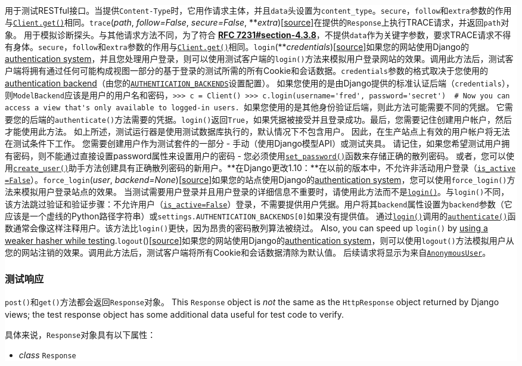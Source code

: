 用于测试RESTful接口。当提供`Content-Type`时，它用作请求主体，并且`data`头设置为`content_type`。`secure`，`follow`和`extra`参数的作用与[`Client.get()`](https://yiyibooks.cn/__trs__/xx/Django_1.11.6/topics/testing/tools.html#django.test.Client.get)相同。`trace`(*path*, *follow=False*, *secure=False*, ***extra*)[[source\]](https://yiyibooks.cn/__trs__/xx/Django_1.11.6/_modules/django/test/client.html#Client.trace)在提供的`Response`上执行TRACE请求，并返回`path`对象。 用于模拟诊断探头。与其他请求方法不同，为了符合 [**RFC 7231#section-4.3.8**](https://tools.ietf.org/html/rfc7231.html#section-4.3.8)，不提供`data`作为关键字参数，要求TRACE请求不得有身体。`secure`，`follow`和`extra`参数的作用与[`Client.get()`](https://yiyibooks.cn/__trs__/xx/Django_1.11.6/topics/testing/tools.html#django.test.Client.get)相同。`login`(***credentials*)[[source\]](https://yiyibooks.cn/__trs__/xx/Django_1.11.6/_modules/django/test/client.html#Client.login)如果您的网站使用Django的[authentication system](https://yiyibooks.cn/__trs__/xx/Django_1.11.6/topics/auth/index.html)，并且您处理用户登录，则可以使用测试客户端的`login()`方法来模拟用户登录网站的效果。调用此方法后，测试客户端将拥有通过任何可能构成视图一部分的基于登录的测试所需的所有Cookie和会话数据。`credentials`参数的格式取决于您使用的[authentication backend](https://yiyibooks.cn/__trs__/xx/Django_1.11.6/topics/auth/customizing.html#authentication-backends)（由您的[`AUTHENTICATION_BACKENDS`](https://yiyibooks.cn/__trs__/xx/Django_1.11.6/ref/settings.html#std:setting-AUTHENTICATION_BACKENDS)设置配置）。 如果您使用的是由Django提供的标准认证后端（`credentials`），则`ModelBackend`应该是用户的用户名和密码，`>>> c = Client() >>> c.login(username='fred', password='secret')  # Now you can access a view that's only available to logged-in users. `如果您使用的是其他身份验证后端，则此方法可能需要不同的凭据。 它需要您的后端的`authenticate()`方法需要的凭据。`login()`返回`True`，如果凭据被接受并且登录成功。最后，您需要记住创建用户帐户，然后才能使用此方法。 如上所述，测试运行器是使用测试数据库执行的，默认情况下不包含用户。 因此，在生产站点上有效的用户帐户将无法在测试条件下工作。 您需要创建用户作为测试套件的一部分 - 手动（使用Django模型API）或测试夹具。 请记住，如果您希望测试用户拥有密码，则不能通过直接设置password属性来设置用户的密码 - 您必须使用[`set_password()`](https://yiyibooks.cn/__trs__/xx/Django_1.11.6/ref/contrib/auth.html#django.contrib.auth.models.User.set_password)函数来存储正确的散列密码。 或者，您可以使用[`create_user()`](https://yiyibooks.cn/__trs__/xx/Django_1.11.6/ref/contrib/auth.html#django.contrib.auth.models.UserManager.create_user)助手方法创建具有正确散列密码的新用户。**在Django更改1.10：**在以前的版本中，不允许非活动用户登录（[`is_active=False`](https://yiyibooks.cn/__trs__/xx/Django_1.11.6/ref/contrib/auth.html#django.contrib.auth.models.User.is_active)）。`force_login`(*user*, *backend=None*)[[source\]](https://yiyibooks.cn/__trs__/xx/Django_1.11.6/_modules/django/test/client.html#Client.force_login)如果您的站点使用Django的[authentication system](https://yiyibooks.cn/__trs__/xx/Django_1.11.6/topics/auth/index.html)，您可以使用`force_login()`方法来模拟用户登录站点的效果。 当测试需要用户登录并且用户登录的详细信息不重要时，请使用此方法而不是[`login()`](https://yiyibooks.cn/__trs__/xx/Django_1.11.6/topics/testing/tools.html#django.test.Client.login)。与`login()`不同，该方法跳过验证和验证步骤：不允许用户（[`is_active=False`](https://yiyibooks.cn/__trs__/xx/Django_1.11.6/ref/contrib/auth.html#django.contrib.auth.models.User.is_active)）登录，不需要提供用户凭据。用户将其`backend`属性设置为`backend`参数（它应该是一个虚线的Python路径字符串）或`settings.AUTHENTICATION_BACKENDS[0]`如果没有提供值。 通过[`login()`](https://yiyibooks.cn/__trs__/xx/Django_1.11.6/topics/testing/tools.html#django.test.Client.login)调用的[`authenticate()`](https://yiyibooks.cn/__trs__/xx/Django_1.11.6/topics/auth/default.html#django.contrib.auth.authenticate)函数通常会像这样注释用户。该方法比`login()`更快，因为昂贵的密码散列算法被绕过。 Also, you can speed up `login()` by [using a weaker hasher while testing](https://yiyibooks.cn/__trs__/xx/Django_1.11.6/topics/testing/overview.html#speeding-up-tests-auth-hashers).`logout`()[[source\]](https://yiyibooks.cn/__trs__/xx/Django_1.11.6/_modules/django/test/client.html#Client.logout)如果您的网站使用Django的[authentication system](https://yiyibooks.cn/__trs__/xx/Django_1.11.6/topics/auth/index.html)，则可以使用`logout()`方法模拟用户从您的网站注销的效果。调用此方法后，测试客户端将所有Cookie和会话数据清除为默认值。 后续请求将显示为来自[`AnonymousUser`](https://yiyibooks.cn/__trs__/xx/Django_1.11.6/ref/contrib/auth.html#django.contrib.auth.models.AnonymousUser)。



### 测试响应

`post()`和`get()`方法都会返回`Response`对象。 This `Response` object is *not* the same as the `HttpResponse` object returned by Django views; the test response object has some additional data useful for test code to verify.

具体来说，`Response`对象具有以下属性：

- *class* `Response`

